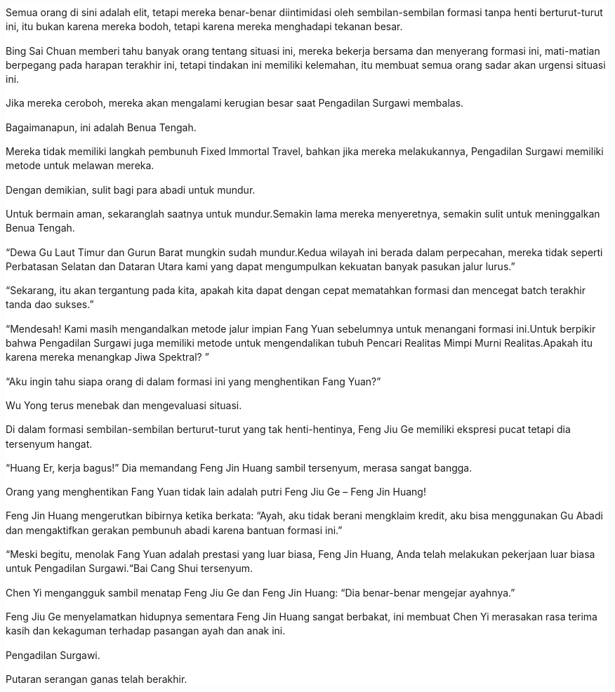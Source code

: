 Semua orang di sini adalah elit, tetapi mereka benar-benar diintimidasi oleh sembilan-sembilan formasi tanpa henti berturut-turut ini, itu bukan karena mereka bodoh, tetapi karena mereka menghadapi tekanan besar.

Bing Sai Chuan memberi tahu banyak orang tentang situasi ini, mereka bekerja bersama dan menyerang formasi ini, mati-matian berpegang pada harapan terakhir ini, tetapi tindakan ini memiliki kelemahan, itu membuat semua orang sadar akan urgensi situasi ini.

Jika mereka ceroboh, mereka akan mengalami kerugian besar saat Pengadilan Surgawi membalas.

Bagaimanapun, ini adalah Benua Tengah.

Mereka tidak memiliki langkah pembunuh Fixed Immortal Travel, bahkan jika mereka melakukannya, Pengadilan Surgawi memiliki metode untuk melawan mereka.

Dengan demikian, sulit bagi para abadi untuk mundur.

Untuk bermain aman, sekaranglah saatnya untuk mundur.Semakin lama mereka menyeretnya, semakin sulit untuk meninggalkan Benua Tengah.

“Dewa Gu Laut Timur dan Gurun Barat mungkin sudah mundur.Kedua wilayah ini berada dalam perpecahan, mereka tidak seperti Perbatasan Selatan dan Dataran Utara kami yang dapat mengumpulkan kekuatan banyak pasukan jalur lurus.”

“Sekarang, itu akan tergantung pada kita, apakah kita dapat dengan cepat mematahkan formasi dan mencegat batch terakhir tanda dao sukses.”

“Mendesah! Kami masih mengandalkan metode jalur impian Fang Yuan sebelumnya untuk menangani formasi ini.Untuk berpikir bahwa Pengadilan Surgawi juga memiliki metode untuk mengendalikan tubuh Pencari Realitas Mimpi Murni Realitas.Apakah itu karena mereka menangkap Jiwa Spektral? ”

“Aku ingin tahu siapa orang di dalam formasi ini yang menghentikan Fang Yuan?”

Wu Yong terus menebak dan mengevaluasi situasi.

Di dalam formasi sembilan-sembilan berturut-turut yang tak henti-hentinya, Feng Jiu Ge memiliki ekspresi pucat tetapi dia tersenyum hangat.





“Huang Er, kerja bagus!” Dia memandang Feng Jin Huang sambil tersenyum, merasa sangat bangga.

Orang yang menghentikan Fang Yuan tidak lain adalah putri Feng Jiu Ge – Feng Jin Huang!

Feng Jin Huang mengerutkan bibirnya ketika berkata: “Ayah, aku tidak berani mengklaim kredit, aku bisa menggunakan Gu Abadi dan mengaktifkan gerakan pembunuh abadi karena bantuan formasi ini.”

“Meski begitu, menolak Fang Yuan adalah prestasi yang luar biasa, Feng Jin Huang, Anda telah melakukan pekerjaan luar biasa untuk Pengadilan Surgawi.“Bai Cang Shui tersenyum.

Chen Yi mengangguk sambil menatap Feng Jiu Ge dan Feng Jin Huang: “Dia benar-benar mengejar ayahnya.”

Feng Jiu Ge menyelamatkan hidupnya sementara Feng Jin Huang sangat berbakat, ini membuat Chen Yi merasakan rasa terima kasih dan kekaguman terhadap pasangan ayah dan anak ini.

Pengadilan Surgawi.

Putaran serangan ganas telah berakhir.
